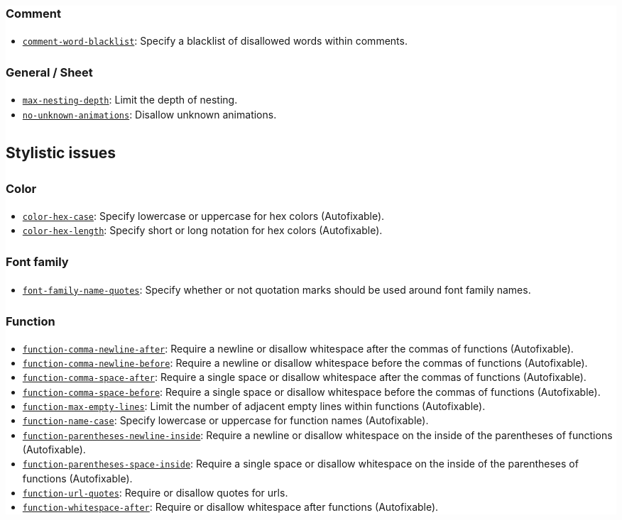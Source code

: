 ### Comment

- [`comment-word-blacklist`](../../../lib/rules/comment-word-blacklist/README.md): Specify a blacklist of disallowed words within comments.

### General / Sheet

- [`max-nesting-depth`](../../../lib/rules/max-nesting-depth/README.md): Limit the depth of nesting.
- [`no-unknown-animations`](../../../lib/rules/no-unknown-animations/README.md): Disallow unknown animations.

## Stylistic issues

### Color

- [`color-hex-case`](../../../lib/rules/color-hex-case/README.md): Specify lowercase or uppercase for hex colors (Autofixable).
- [`color-hex-length`](../../../lib/rules/color-hex-length/README.md): Specify short or long notation for hex colors (Autofixable).

### Font family

- [`font-family-name-quotes`](../../../lib/rules/font-family-name-quotes/README.md): Specify whether or not quotation marks should be used around font family names.

### Function

- [`function-comma-newline-after`](../../../lib/rules/function-comma-newline-after/README.md): Require a newline or disallow whitespace after the commas of functions (Autofixable).
- [`function-comma-newline-before`](../../../lib/rules/function-comma-newline-before/README.md): Require a newline or disallow whitespace before the commas of functions (Autofixable).
- [`function-comma-space-after`](../../../lib/rules/function-comma-space-after/README.md): Require a single space or disallow whitespace after the commas of functions (Autofixable).
- [`function-comma-space-before`](../../../lib/rules/function-comma-space-before/README.md): Require a single space or disallow whitespace before the commas of functions (Autofixable).
- [`function-max-empty-lines`](../../../lib/rules/function-max-empty-lines/README.md): Limit the number of adjacent empty lines within functions (Autofixable).
- [`function-name-case`](../../../lib/rules/function-name-case/README.md): Specify lowercase or uppercase for function names (Autofixable).
- [`function-parentheses-newline-inside`](../../../lib/rules/function-parentheses-newline-inside/README.md): Require a newline or disallow whitespace on the inside of the parentheses of functions (Autofixable).
- [`function-parentheses-space-inside`](../../../lib/rules/function-parentheses-space-inside/README.md): Require a single space or disallow whitespace on the inside of the parentheses of functions (Autofixable).
- [`function-url-quotes`](../../../lib/rules/function-url-quotes/README.md): Require or disallow quotes for urls.
- [`function-whitespace-after`](../../../lib/rules/function-whitespace-after/README.md): Require or disallow whitespace after functions (Autofixable).
